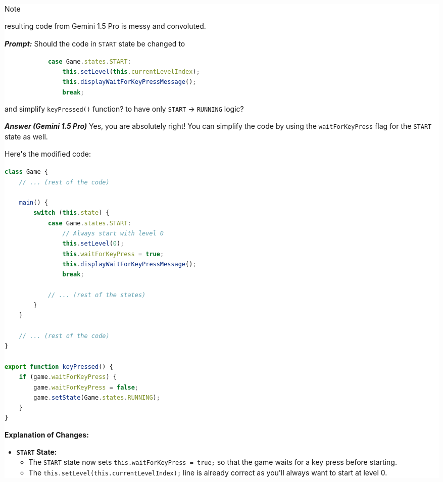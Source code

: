 > [!NOTE]
>
> resulting code from Gemini 1.5 Pro is messy and convoluted.

***Prompt:***
Should the code in `START` state be changed to

```javascript
            case Game.states.START:
                this.setLevel(this.currentLevelIndex);
                this.displayWaitForKeyPressMessage();
                break;
```

and simplify `keyPressed()` function? to have only `START` -> `RUNNING` logic?

***Answer (Gemini 1.5 Pro)***
Yes, you are absolutely right! You can simplify the code by using the `waitForKeyPress` flag for the `START` state as well. 

Here's the modified code:

```javascript
class Game {
    // ... (rest of the code)

    main() {
        switch (this.state) {
            case Game.states.START:
                // Always start with level 0
                this.setLevel(0);
                this.waitForKeyPress = true;
                this.displayWaitForKeyPressMessage();
                break;

            // ... (rest of the states)
        }
    }

    // ... (rest of the code)
}

export function keyPressed() {
    if (game.waitForKeyPress) {
        game.waitForKeyPress = false;
        game.setState(Game.states.RUNNING);
    } 
}
```

**Explanation of Changes:**

- **`START` State:**
   - The `START` state now sets `this.waitForKeyPress = true;` so that the game waits for a key press before starting.
   - The `this.setLevel(this.currentLevelIndex);` line is already correct as you'll always want to start at level 0.
